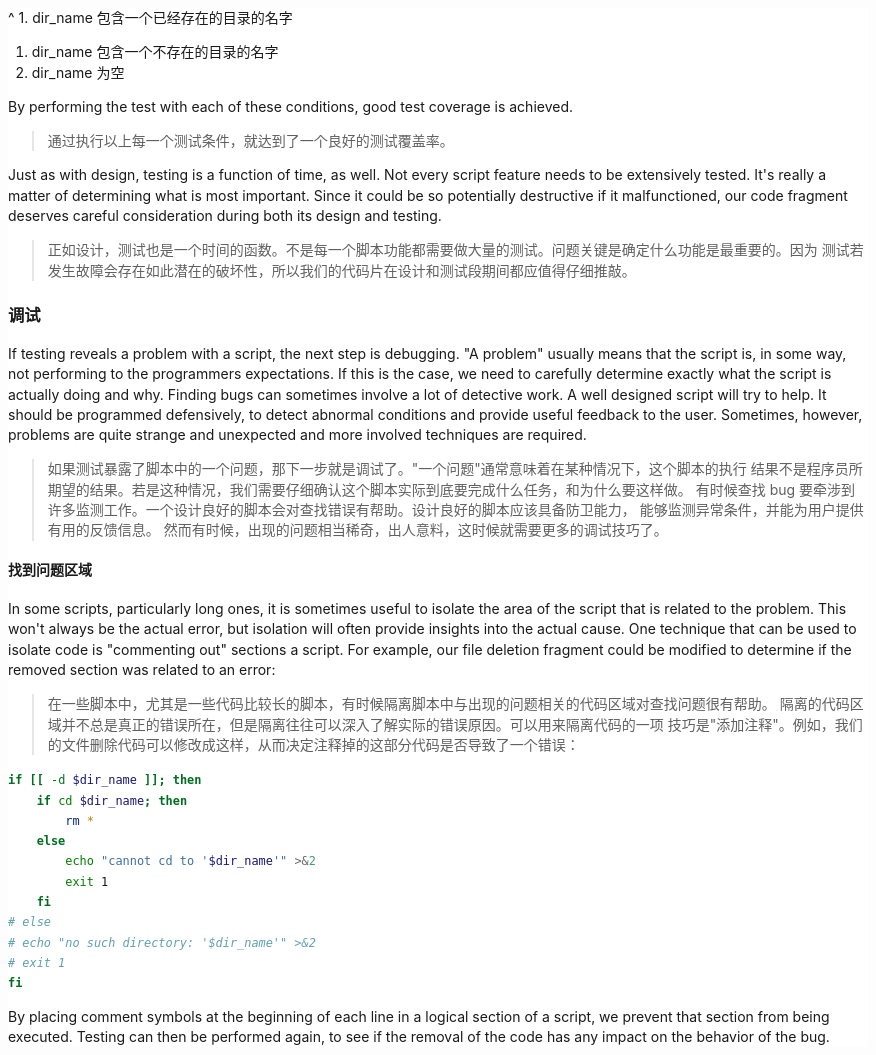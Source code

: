 \^ 1. dir_name 包含一个已经存在的目录的名字

1. dir_name 包含一个不存在的目录的名字
2. dir_name 为空

By performing the test with each of these conditions, good test coverage is achieved.

> 通过执行以上每一个测试条件，就达到了一个良好的测试覆盖率。

Just as with design, testing is a function of time, as well. Not every script feature needs to be extensively tested. It's really a matter of determining what is most important. Since it could be so potentially destructive if it malfunctioned, our code fragment deserves careful consideration during both its design and testing.

> 正如设计，测试也是一个时间的函数。不是每一个脚本功能都需要做大量的测试。问题关键是确定什么功能是最重要的。因为 测试若发生故障会存在如此潜在的破坏性，所以我们的代码片在设计和测试段期间都应值得仔细推敲。

### 调试

If testing reveals a problem with a script, the next step is debugging. "A problem" usually means that the script is, in some way, not performing to the programmers expectations. If this is the case, we need to carefully determine exactly what the script is actually doing and why. Finding bugs can sometimes involve a lot of detective work. A well designed script will try to help. It should be programmed defensively, to detect abnormal conditions and provide useful feedback to the user. Sometimes, however, problems are quite strange and unexpected and more involved techniques are required.

> 如果测试暴露了脚本中的一个问题，那下一步就是调试了。"一个问题"通常意味着在某种情况下，这个脚本的执行 结果不是程序员所期望的结果。若是这种情况，我们需要仔细确认这个脚本实际到底要完成什么任务，和为什么要这样做。 有时候查找 bug 要牵涉到许多监测工作。一个设计良好的脚本会对查找错误有帮助。设计良好的脚本应该具备防卫能力， 能够监测异常条件，并能为用户提供有用的反馈信息。 然而有时候，出现的问题相当稀奇，出人意料，这时候就需要更多的调试技巧了。

#### 找到问题区域

In some scripts, particularly long ones, it is sometimes useful to isolate the area of the script that is related to the problem. This won't always be the actual error, but isolation will often provide insights into the actual cause. One technique that can be used to isolate code is "commenting out" sections a script. For example, our file deletion fragment could be modified to determine if the removed section was related to an error:

> 在一些脚本中，尤其是一些代码比较长的脚本，有时候隔离脚本中与出现的问题相关的代码区域对查找问题很有帮助。 隔离的代码区域并不总是真正的错误所在，但是隔离往往可以深入了解实际的错误原因。可以用来隔离代码的一项 技巧是"添加注释"。例如，我们的文件删除代码可以修改成这样，从而决定注释掉的这部分代码是否导致了一个错误：

```sh
if [[ -d $dir_name ]]; then
    if cd $dir_name; then
        rm *
    else
        echo "cannot cd to '$dir_name'" >&2
        exit 1
    fi
# else
# echo "no such directory: '$dir_name'" >&2
# exit 1
fi
```

By placing comment symbols at the beginning of each line in a logical section of a script, we prevent that section from being executed. Testing can then be performed again, to see if the removal of the code has any impact on the behavior of the bug.
